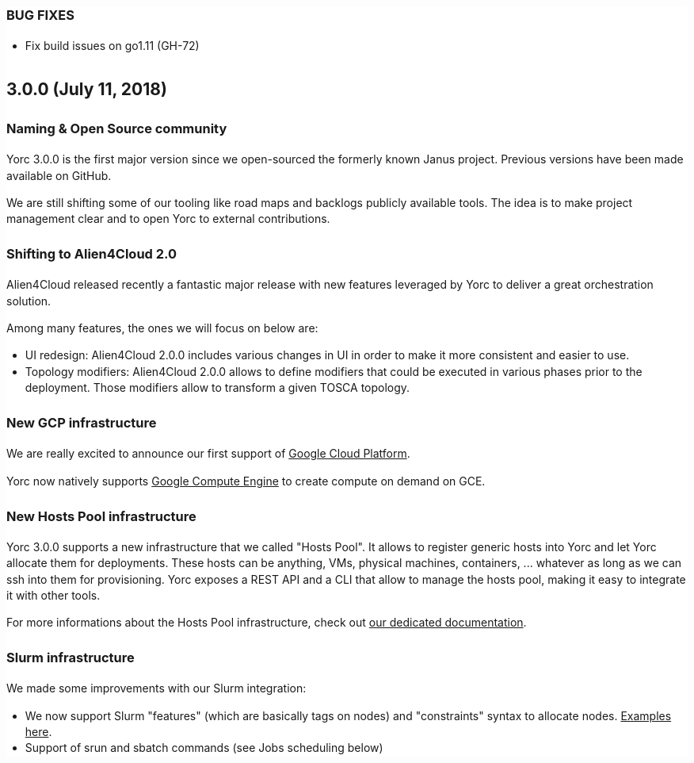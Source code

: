 ### BUG FIXES

* Fix build issues on go1.11 (GH-72)

## 3.0.0 (July 11, 2018)

### Naming & Open Source community

Yorc 3.0.0 is the first major version since we open-sourced the formerly known Janus project. Previous versions have been made available on GitHub.

We are still shifting some of our tooling like road maps and backlogs publicly available tools. The idea is to make project management clear and to open Yorc to external contributions.

### Shifting to Alien4Cloud 2.0

Alien4Cloud released recently a fantastic major release with new features leveraged by Yorc to deliver a great orchestration solution.

Among many features, the ones we will focus on below are:

* UI redesign: Alien4Cloud 2.0.0 includes various changes in UI in order to make it more consistent and easier to use.
* Topology modifiers: Alien4Cloud 2.0.0 allows to define modifiers that could be executed in various phases prior to the deployment. Those modifiers allow to transform a given TOSCA topology.

### New GCP infrastructure

We are really excited to announce our first support of [Google Cloud Platform](https://cloud.google.com/).

Yorc now natively supports [Google Compute Engine](https://cloud.google.com/compute/) to create compute on demand on GCE.

### New Hosts Pool infrastructure

Yorc 3.0.0 supports a new infrastructure that we called "Hosts Pool". It allows to register generic hosts into Yorc and let Yorc allocate them for deployments. These hosts can be anything, VMs, physical machines, containers, ... whatever as long as we can ssh into them for provisioning. Yorc exposes a REST API and a CLI that allow to manage the hosts pool, making it easy to integrate it with other tools.

For more informations about the Hosts Pool infrastructure, check out [our dedicated documentation](http://yorc.readthedocs.io/en/latest/infrastructures.html#hosts-pool).

### Slurm infrastructure

We made some improvements with our Slurm integration:

* We now support Slurm "features" (which are basically tags on nodes) and "constraints" syntax to allocate nodes. [Examples here](https://wiki.rc.usf.edu/index.php/SLURM_Using_Features_and_Constraints).
* Support of srun and sbatch commands (see Jobs scheduling below)

